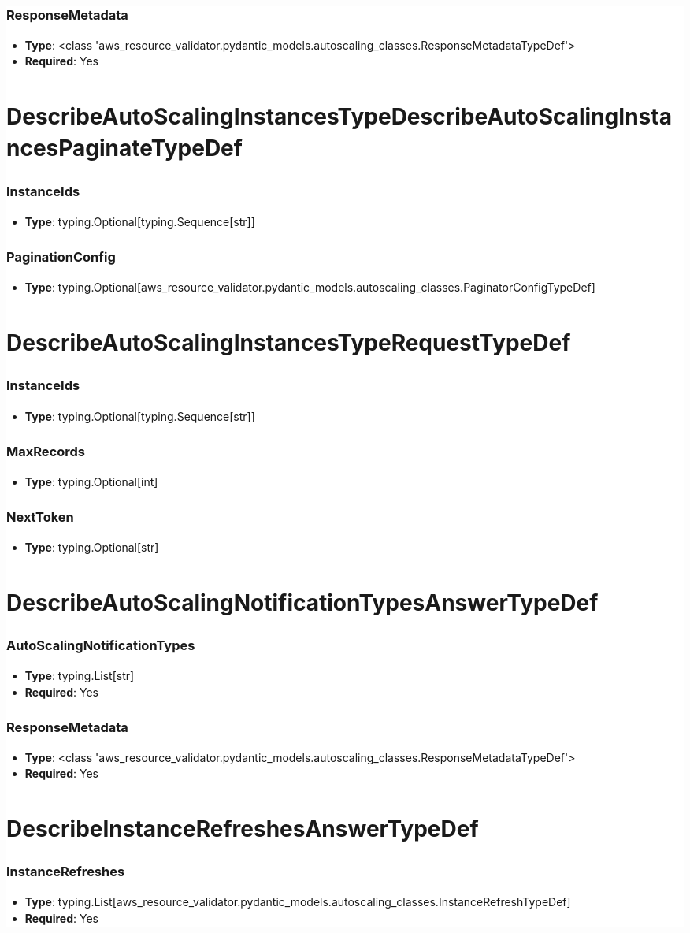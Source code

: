 ### ResponseMetadata
- **Type**: <class 'aws_resource_validator.pydantic_models.autoscaling_classes.ResponseMetadataTypeDef'>
- **Required**: Yes


# DescribeAutoScalingInstancesTypeDescribeAutoScalingInstancesPaginateTypeDef

### InstanceIds
- **Type**: typing.Optional[typing.Sequence[str]]

### PaginationConfig
- **Type**: typing.Optional[aws_resource_validator.pydantic_models.autoscaling_classes.PaginatorConfigTypeDef]


# DescribeAutoScalingInstancesTypeRequestTypeDef

### InstanceIds
- **Type**: typing.Optional[typing.Sequence[str]]

### MaxRecords
- **Type**: typing.Optional[int]

### NextToken
- **Type**: typing.Optional[str]


# DescribeAutoScalingNotificationTypesAnswerTypeDef

### AutoScalingNotificationTypes
- **Type**: typing.List[str]
- **Required**: Yes

### ResponseMetadata
- **Type**: <class 'aws_resource_validator.pydantic_models.autoscaling_classes.ResponseMetadataTypeDef'>
- **Required**: Yes


# DescribeInstanceRefreshesAnswerTypeDef

### InstanceRefreshes
- **Type**: typing.List[aws_resource_validator.pydantic_models.autoscaling_classes.InstanceRefreshTypeDef]
- **Required**: Yes

